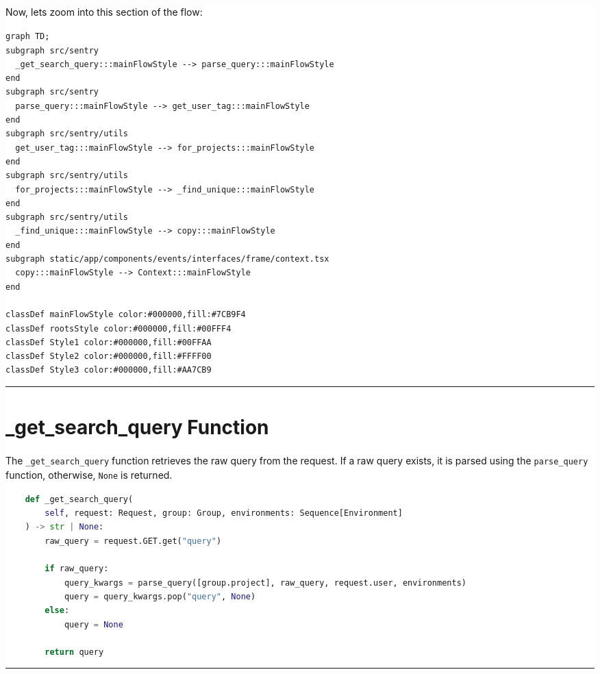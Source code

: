 </SwmSnippet>

Now, lets zoom into this section of the flow:

```mermaid
graph TD;
subgraph src/sentry
  _get_search_query:::mainFlowStyle --> parse_query:::mainFlowStyle
end
subgraph src/sentry
  parse_query:::mainFlowStyle --> get_user_tag:::mainFlowStyle
end
subgraph src/sentry/utils
  get_user_tag:::mainFlowStyle --> for_projects:::mainFlowStyle
end
subgraph src/sentry/utils
  for_projects:::mainFlowStyle --> _find_unique:::mainFlowStyle
end
subgraph src/sentry/utils
  _find_unique:::mainFlowStyle --> copy:::mainFlowStyle
end
subgraph static/app/components/events/interfaces/frame/context.tsx
  copy:::mainFlowStyle --> Context:::mainFlowStyle
end

classDef mainFlowStyle color:#000000,fill:#7CB9F4
classDef rootsStyle color:#000000,fill:#00FFF4
classDef Style1 color:#000000,fill:#00FFAA
classDef Style2 color:#000000,fill:#FFFF00
classDef Style3 color:#000000,fill:#AA7CB9
```

<SwmSnippet path="/src/sentry/issues/endpoints/group_events.py" line="158">

---

# \_get_search_query Function

The `_get_search_query` function retrieves the raw query from the request. If a raw query exists, it is parsed using the `parse_query` function, otherwise, `None` is returned.

```python
    def _get_search_query(
        self, request: Request, group: Group, environments: Sequence[Environment]
    ) -> str | None:
        raw_query = request.GET.get("query")

        if raw_query:
            query_kwargs = parse_query([group.project], raw_query, request.user, environments)
            query = query_kwargs.pop("query", None)
        else:
            query = None

        return query
```

---